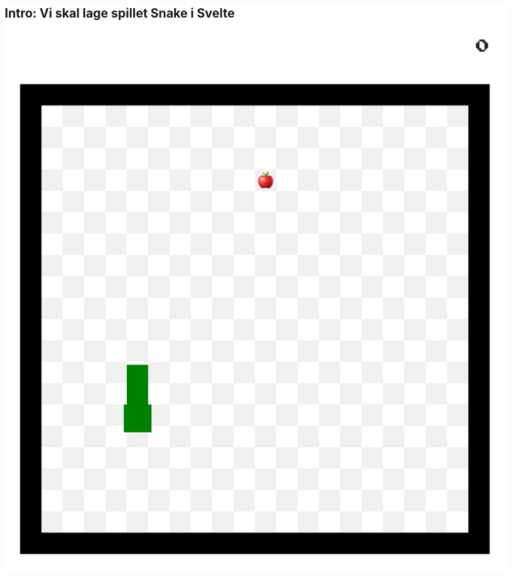 



## Intro: Vi skal lage spillet Snake i Svelte

![En grønn slange på et kvadratisk rutenettformet brett. På brettet er også et eple. Overfor brettet ser man at scoren er 0.](assets/gameplay.png)
